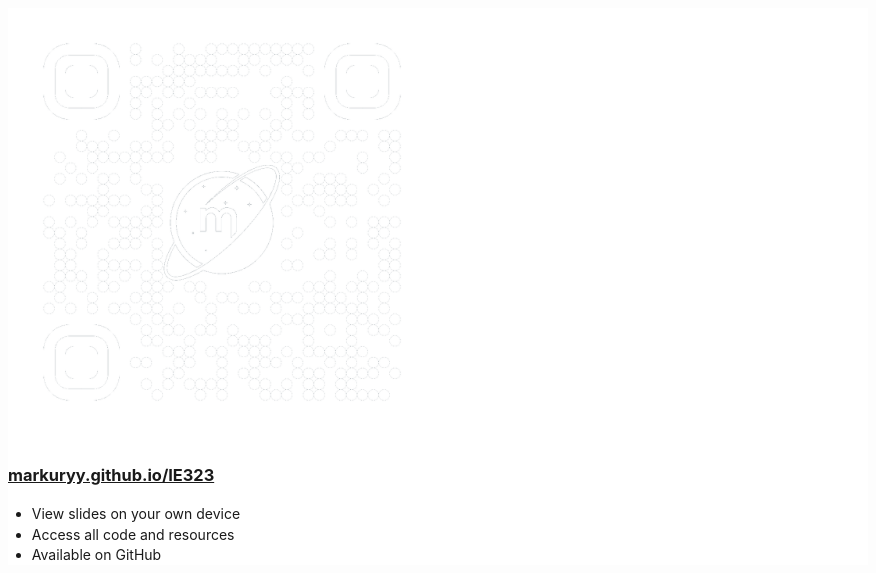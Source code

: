 <img src="assets/qr-code-transparent.png" alt="QR Code" style="width: 400px; height: 400px; padding: 1em">
</div>
<div style="text-align: left;">

### [markuryy.github.io/IE323](https://markuryy.github.io/IE323/)
- View slides on your own device
- Access all code and resources
- Available on GitHub
